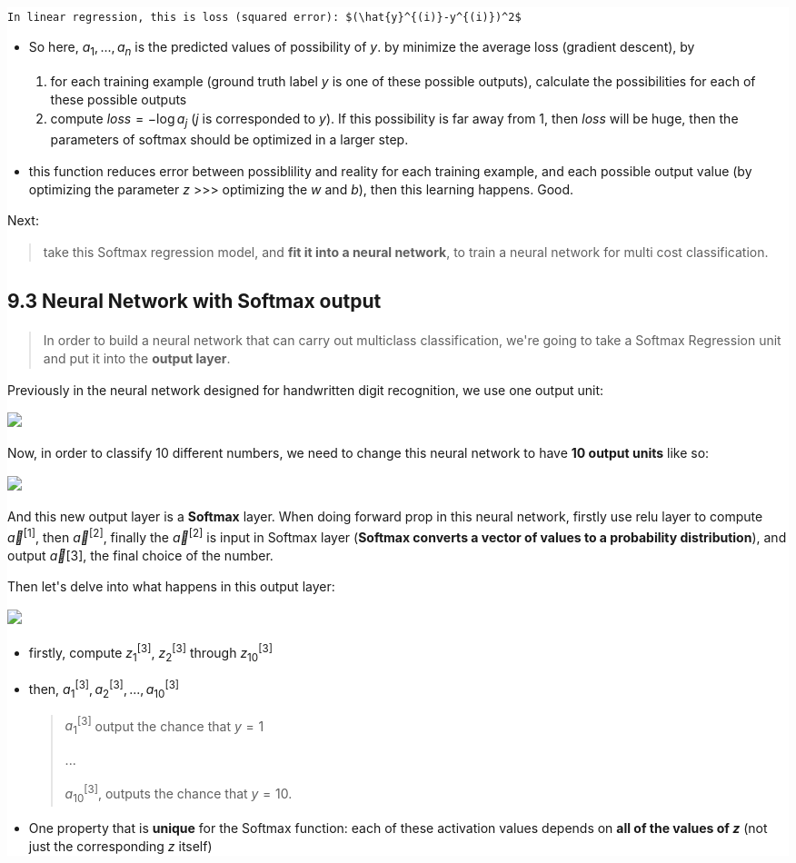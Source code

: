     In linear regression, this is loss (squared error): $(\hat{y}^{(i)}-y^{(i)})^2$ 
  
  - So here, $a_1,...,a_n$ is the predicted values of possibility of $y$. by minimize the average loss (gradient descent), by
  
    1. for each training example (ground truth label $y$ is one of these possible outputs), calculate the possibilities for each of these possible outputs
    2. compute $loss = - \log a_j$ ($j$ is corresponded to $y$). If this possibility is far away from $1$, then  $loss$ will be huge, then the parameters of softmax should be optimized in a larger step.
  
  - this function reduces error between possiblility and reality for each training example, and each possible output value  (by optimizing the parameter $z$ >>> optimizing the $w$ and $b$), then this learning happens. Good.
  

Next: 

> take this Softmax regression model, and **fit it into a neural network**, to train a neural network for multi cost classification.

## 9.3 Neural Network with Softmax output

> In order to build a neural network that can carry out multiclass classification, we're going to take a Softmax Regression unit and put it into the **output layer**.

Previously in the neural network designed for handwritten digit recognition, we use one output unit:

<img src="https://siyuan-harry.oss-cn-beijing.aliyuncs.com/oss://siyuan-harry/20240109103345.png"/>

Now, in order to classify 10 different numbers, we need to change this neural network to have **10 output units** like so:

<img src="https://siyuan-harry.oss-cn-beijing.aliyuncs.com/oss://siyuan-harry/20240109103502.png"/>

And this new output layer is a **Softmax** layer. When doing forward prop in this neural network, firstly use relu layer to compute $\vec a^{[1]}$, then $\vec a^{[2]}$, finally the $\vec a^{[2]}$ is input in Softmax layer (**Softmax converts a vector of values to a probability distribution**), and output $\vec a{[3]}$, the final choice of the number.

Then let's delve into what happens in this output layer:

<img src="https://siyuan-harry.oss-cn-beijing.aliyuncs.com/oss://siyuan-harry/20240119113603.png"/>

- firstly, compute $z_1^{[3]}$, $z_2^{[3]}$ through $z_{10}^{[3]}$

- then, $a_1^{[3]}, a_2^{[3]},...,a_{10}^{[3]}$ 

  > $a_1^{[3]}$ output the chance that $y=1$ 
  >
  > ... 
  >
  >  $a_{10}^{[3]}$, outputs the chance that $y=10$.

- One property that is **unique** for the Softmax function: each of these activation values depends on **all of the values of $z$** (not just the corresponding $z$ itself)
